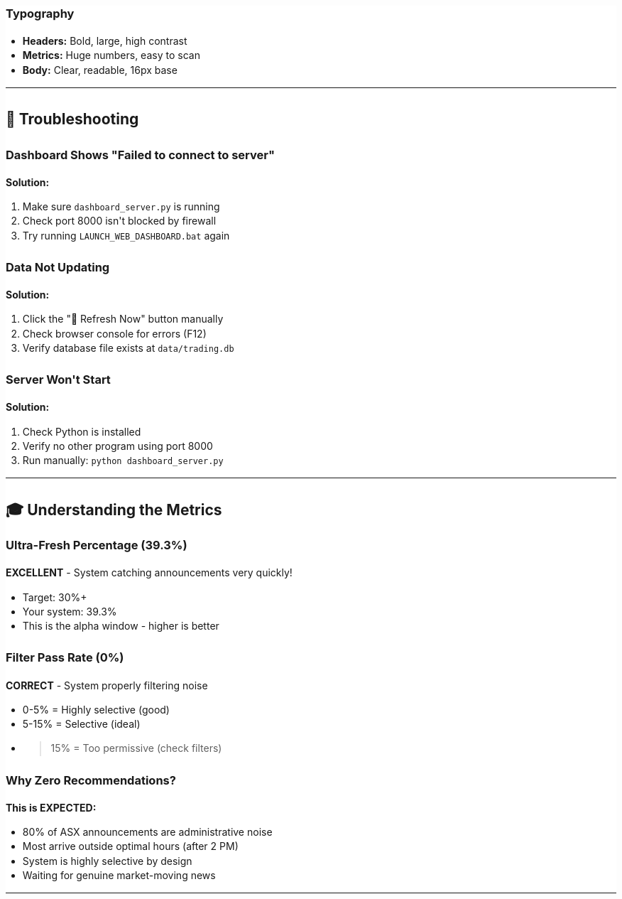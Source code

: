 ### Typography
- **Headers:** Bold, large, high contrast
- **Metrics:** Huge numbers, easy to scan
- **Body:** Clear, readable, 16px base

---

## 🚨 Troubleshooting

### Dashboard Shows "Failed to connect to server"

**Solution:**
1. Make sure `dashboard_server.py` is running
2. Check port 8000 isn't blocked by firewall
3. Try running `LAUNCH_WEB_DASHBOARD.bat` again

### Data Not Updating

**Solution:**
1. Click the "🔄 Refresh Now" button manually
2. Check browser console for errors (F12)
3. Verify database file exists at `data/trading.db`

### Server Won't Start

**Solution:**
1. Check Python is installed
2. Verify no other program using port 8000
3. Run manually: `python dashboard_server.py`

---

## 🎓 Understanding the Metrics

### Ultra-Fresh Percentage (39.3%)
**EXCELLENT** - System catching announcements very quickly!
- Target: 30%+
- Your system: 39.3%
- This is the alpha window - higher is better

### Filter Pass Rate (0%)
**CORRECT** - System properly filtering noise
- 0-5% = Highly selective (good)
- 5-15% = Selective (ideal)
- >15% = Too permissive (check filters)

### Why Zero Recommendations?

**This is EXPECTED:**
- 80% of ASX announcements are administrative noise
- Most arrive outside optimal hours (after 2 PM)
- System is highly selective by design
- Waiting for genuine market-moving news

---